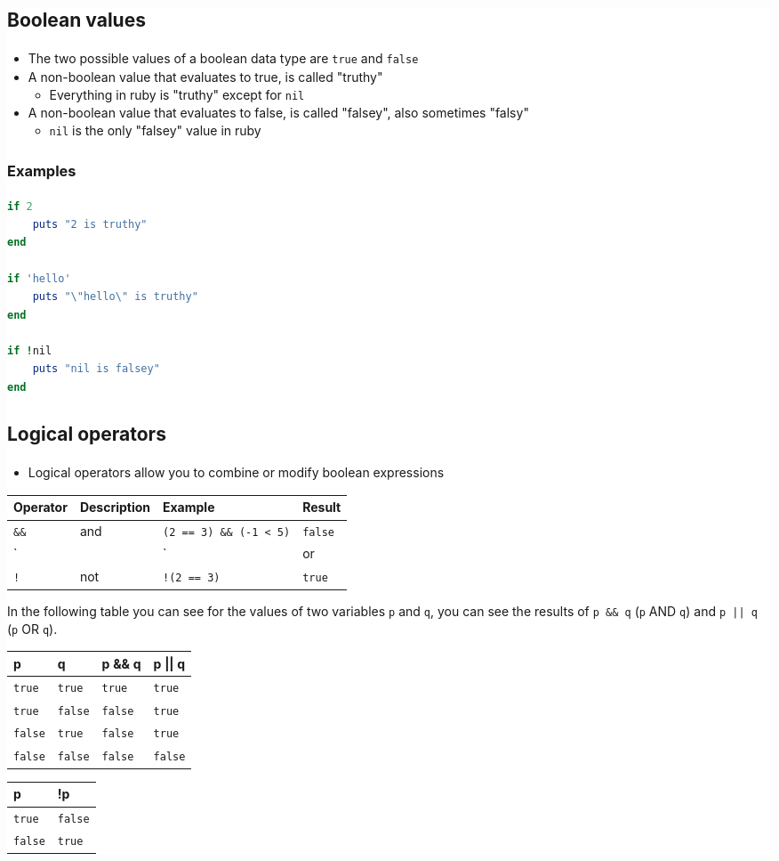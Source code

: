 ## Boolean values

* The two possible values of a boolean data type are `true` and `false`
* A non-boolean value that evaluates to true, is called "truthy"
	* Everything in ruby is "truthy" except for `nil` 
* A non-boolean value that evaluates to false, is called "falsey", also sometimes "falsy"
	* `nil` is the only "falsey" value in ruby

### Examples

```ruby
if 2
	puts "2 is truthy"
end

if 'hello'
	puts "\"hello\" is truthy"
end

if !nil
	puts "nil is falsey"
end
```

## Logical operators

* Logical operators allow you to combine or modify boolean expressions

| __Operator__ | __Description__ | __Example__            | __Result__ |
| :----------- | :-------------- | :--------------------- | :--------- |
| `&&`         | and             | `(2 == 3) && (-1 < 5)` | `false`    |
| `||`         | or              | `(2 == 3) || (-1 < 5)` | `true`     |
| `!`          | not             | `!(2 == 3)`            | `true`     |

In the following table you can see for the values of two variables `p` and `q`, you can see the results of `p && q` (`p` AND `q`) and `p || q` (`p` OR `q`).

| __p__   | __q__   | __p && q__ | __p &#124;&#124; q__ |
| :------ | :------ | :--------- | :------------------- |
| `true`  | `true`  | `true`     | `true`               |
| `true`  | `false` | `false`    | `true`               |
| `false` | `true`  | `false`    | `true`               |
| `false` | `false` | `false`    | `false`              |

| __p__   | __!p__  |
| :------ | :------ |
| `true`  | `false` |
| `false` | `true`  |
